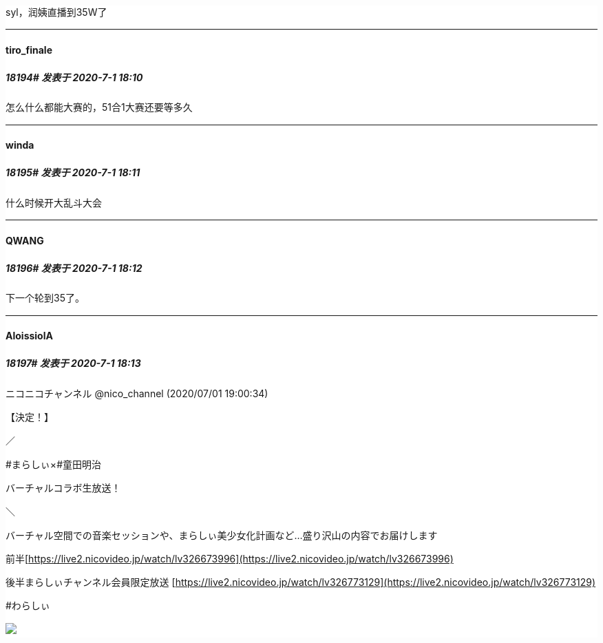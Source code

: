 syl，润姨直播到35W了


-----

####  tiro_finale  
##### 18194#       发表于 2020-7-1 18:10


怎么什么都能大赛的，51合1大赛还要等多久


-----

####  winda  
##### 18195#       发表于 2020-7-1 18:11


什么时候开大乱斗大会


-----

####  QWANG  
##### 18196#       发表于 2020-7-1 18:12


下一个轮到35了。


-----

####  AloissiolA  
##### 18197#       发表于 2020-7-1 18:13


ニコニコチャンネル @nico_channel (2020/07/01 19:00:34)

【決定！】


／

#まらしぃ×#童田明治

バーチャルコラボ生放送！

＼


バーチャル空間での音楽セッションや、まらしぃ美少女化計画など…盛り沢山の内容でお届けします


前半[https://live2.nicovideo.jp/watch/lv326673996](https://live2.nicovideo.jp/watch/lv326673996)

後半まらしぃチャンネル会員限定放送
[https://live2.nicovideo.jp/watch/lv326773129](https://live2.nicovideo.jp/watch/lv326773129)


#わらしぃ

<img src="https://img.saraba1st.com/forum/202007/01/181330xdv70c0qkv22kgc0.jpg" referrerpolicy="no-referrer">
